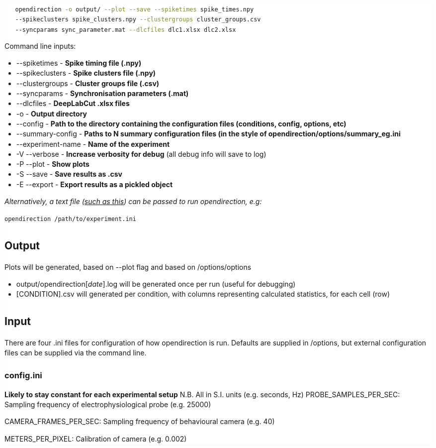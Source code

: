  ```bash
    opendirection -o output/ --plot --save --spiketimes spike_times.npy 
    --spikeclusters spike_clusters.npy --clustergroups cluster_groups.csv
    --syncparams sync_parameter.mat --dlcfiles dlc1.xlsx dlc2.xlsx
```    

Command line inputs:
* --spiketimes - **Spike timing file (.npy)**
* --spikeclusters - **Spike clusters file (.npy)**
* --clustergroups - **Cluster groups file (.csv)**
* --syncparams - **Synchronisation parameters (.mat)**
* --dlcfiles - **DeepLabCut .xlsx files**
* -o - **Output directory**
* --config - **Path to the directory containing the configuration files (conditions, config, options, etc)**
* --summary-config - **Paths to N summary configuration files (in the style of 
                        opendirection/options/summary_eg.ini**
* --experiment-name - **Name of the experiment**
* -V --verbose - **Increase verbosity for debug** 
(all debug info will save to log)
* -P --plot - **Show plots**
* -S --save - **Save results as .csv**
* -E --export - **Export results as a pickled object**

*Alternatively, a text file 
([such as this](https://github.com/adamltyson/opendirection/blob/master/options/experiment.ini))
 can be passed to run opendirection, e.g:*
 
 `opendirection /path/to/experiment.ini`
 
## Output
Plots will be generated, based on --plot flag and based on /options/options

* output/opendirection[*date*].log will be generated once per run
(useful for debugging)
* [CONDITION].csv will generated per condition, with columns representing
calculated statistics, for each cell (row)

## Input
There are four .ini files for configuration of how opendirection is run.
Defaults are supplied in /options, but external configuration files can 
be supplied via the command line.

### config.ini
**Likely to stay constant for each experimental setup**
N.B. All in S.I. units (e.g. seconds, Hz)
PROBE_SAMPLES_PER_SEC: Sampling frequency of electrophysiological probe 
(e.g. 25000)

CAMERA_FRAMES_PER_SEC: Sampling frequency of behavioural camera (e.g. 40)

METERS_PER_PIXEL: Calibration of camera (e.g. 0.002)
